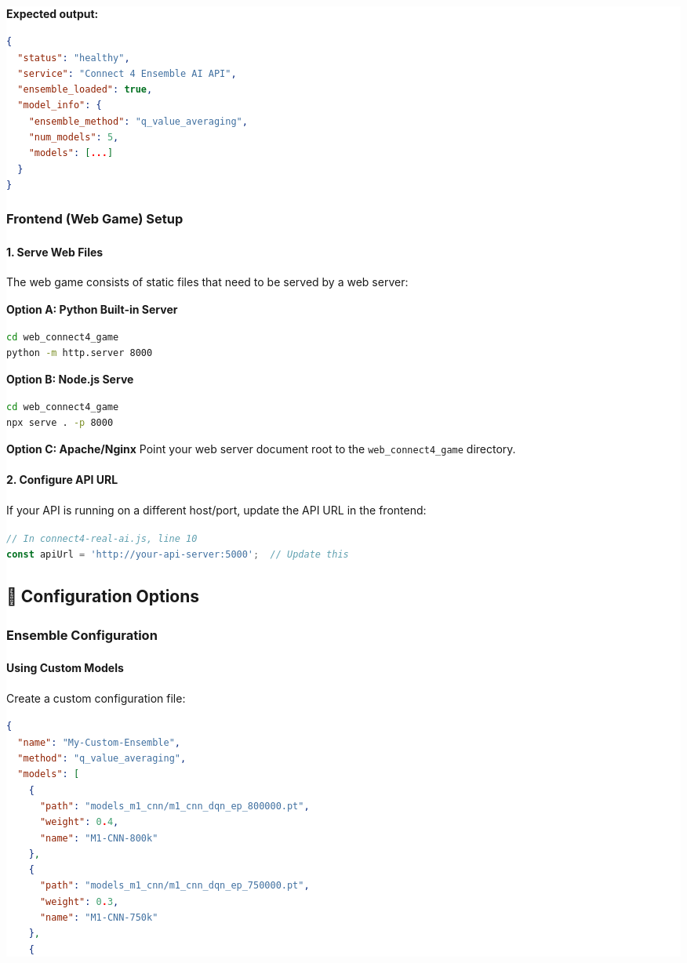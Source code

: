 **Expected output:**
```json
{
  "status": "healthy",
  "service": "Connect 4 Ensemble AI API",
  "ensemble_loaded": true,
  "model_info": {
    "ensemble_method": "q_value_averaging",
    "num_models": 5,
    "models": [...]
  }
}
```

### Frontend (Web Game) Setup

#### 1. Serve Web Files

The web game consists of static files that need to be served by a web server:

**Option A: Python Built-in Server**
```bash
cd web_connect4_game
python -m http.server 8000
```

**Option B: Node.js Serve**
```bash
cd web_connect4_game
npx serve . -p 8000
```

**Option C: Apache/Nginx**
Point your web server document root to the `web_connect4_game` directory.

#### 2. Configure API URL

If your API is running on a different host/port, update the API URL in the frontend:

```javascript
// In connect4-real-ai.js, line 10
const apiUrl = 'http://your-api-server:5000';  // Update this
```

## 🔧 Configuration Options

### Ensemble Configuration

#### Using Custom Models

Create a custom configuration file:

```json
{
  "name": "My-Custom-Ensemble",
  "method": "q_value_averaging",
  "models": [
    {
      "path": "models_m1_cnn/m1_cnn_dqn_ep_800000.pt",
      "weight": 0.4,
      "name": "M1-CNN-800k"
    },
    {
      "path": "models_m1_cnn/m1_cnn_dqn_ep_750000.pt",
      "weight": 0.3,
      "name": "M1-CNN-750k"
    },
    {
```